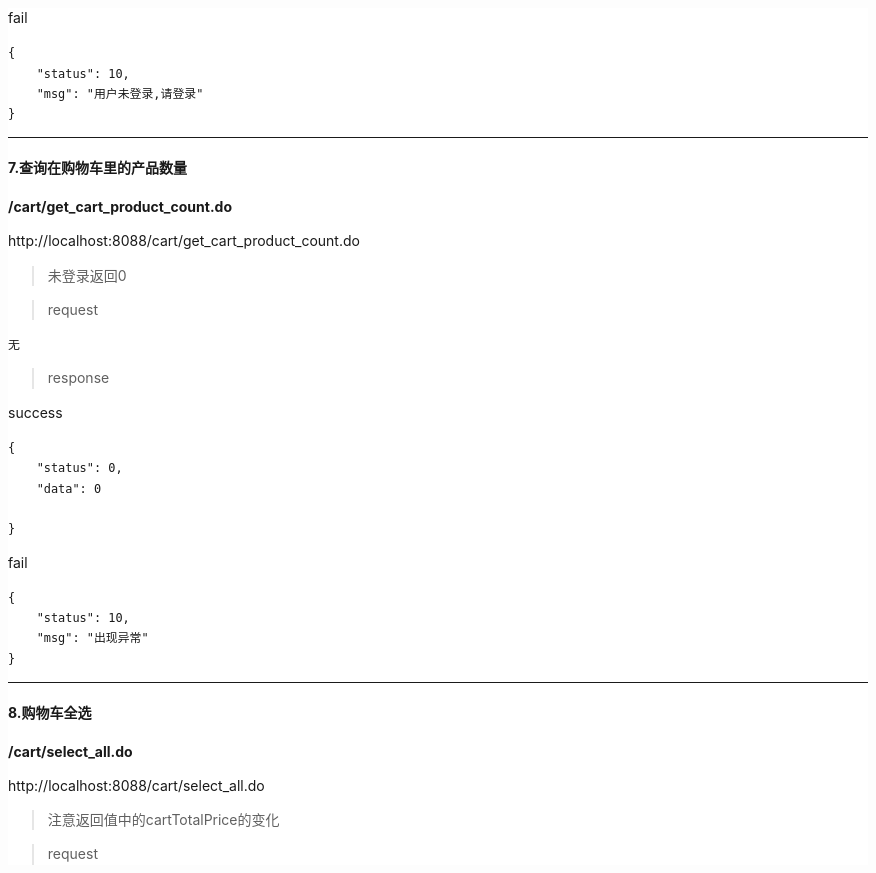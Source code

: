 fail
```
{
    "status": 10,
    "msg": "用户未登录,请登录"
}
```

------





#### 7.查询在购物车里的产品数量

**/cart/get_cart_product_count.do**

http://localhost:8088/cart/get_cart_product_count.do

> 未登录返回0

> request

```
无
```

> response

success

```
{
    "status": 0,
    "data": 0
    
}
```

fail
```
{
    "status": 10,
    "msg": "出现异常"
}
```

------





#### 8.购物车全选

**/cart/select_all.do**

http://localhost:8088/cart/select_all.do

> 注意返回值中的cartTotalPrice的变化

> request
